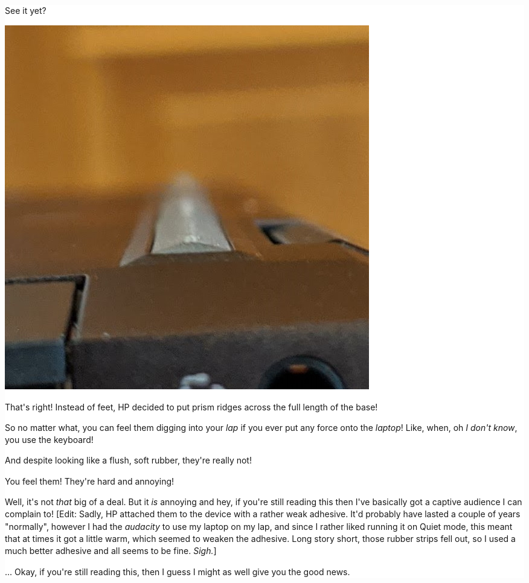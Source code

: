 See it yet?

![](/assets/laptop/IMG_20200815_162659.jpg)

That's right! Instead of feet, HP decided to put prism ridges across the full length of the base!

So no matter what, you can feel them digging into your *lap* if you ever put any force onto the *laptop*! Like, when, oh *I don't know*, you use the keyboard!

And despite looking like a flush, soft rubber, they're really not!

You feel them! They're hard and annoying!

Well, it's not *that* big of a deal. But it *is* annoying and hey, if you're still reading this then I've basically got a captive audience I can complain to! [Edit: Sadly, HP attached them to the device with a rather weak adhesive. It'd probably have lasted a couple of years "normally", however I had the *audacity* to use my laptop on my lap, and since I rather liked running it on Quiet mode, this meant that at times it got a little warm, which seemed to weaken the adhesive. Long story short, those rubber strips fell out, so I used a much better adhesive and all seems to be fine. *Sigh.*]

... Okay, if you're still reading this, then I guess I might as well give you the good news.
